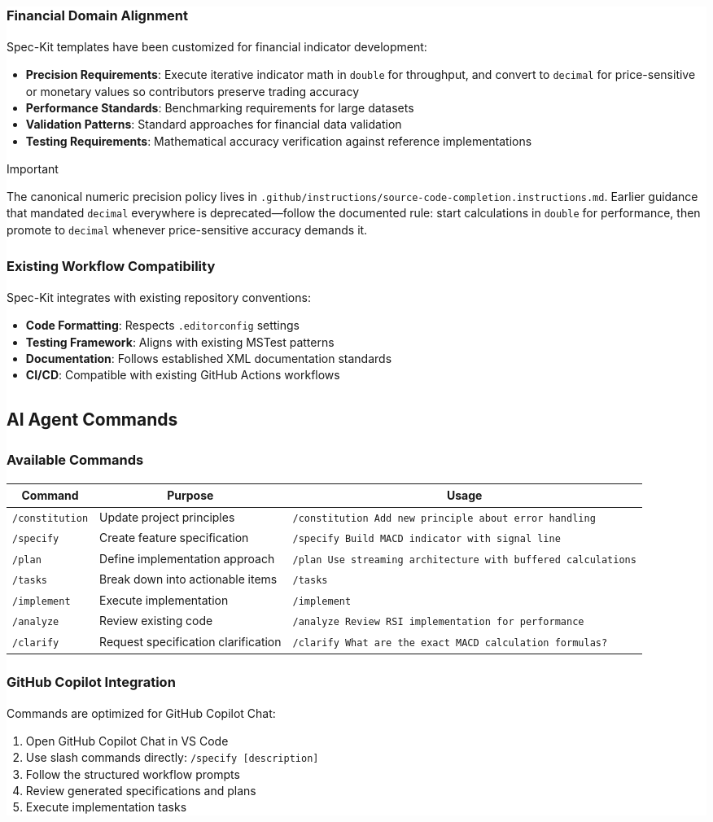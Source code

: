 ### Financial Domain Alignment

Spec-Kit templates have been customized for financial indicator development:

- **Precision Requirements**: Execute iterative indicator math in `double` for throughput, and convert to `decimal` for price-sensitive or monetary values so contributors preserve trading accuracy
- **Performance Standards**: Benchmarking requirements for large datasets
- **Validation Patterns**: Standard approaches for financial data validation
- **Testing Requirements**: Mathematical accuracy verification against reference implementations

> [!IMPORTANT]
> The canonical numeric precision policy lives in `.github/instructions/source-code-completion.instructions.md`. Earlier guidance that mandated `decimal` everywhere is deprecated—follow the documented rule: start calculations in `double` for performance, then promote to `decimal` whenever price-sensitive accuracy demands it.

### Existing Workflow Compatibility

Spec-Kit integrates with existing repository conventions:

- **Code Formatting**: Respects `.editorconfig` settings
- **Testing Framework**: Aligns with existing MSTest patterns
- **Documentation**: Follows established XML documentation standards
- **CI/CD**: Compatible with existing GitHub Actions workflows

## AI Agent Commands

### Available Commands

| Command | Purpose | Usage |
|---------|---------|-------|
| `/constitution` | Update project principles | `/constitution Add new principle about error handling` |
| `/specify` | Create feature specification | `/specify Build MACD indicator with signal line` |
| `/plan` | Define implementation approach | `/plan Use streaming architecture with buffered calculations` |
| `/tasks` | Break down into actionable items | `/tasks` |
| `/implement` | Execute implementation | `/implement` |
| `/analyze` | Review existing code | `/analyze Review RSI implementation for performance` |
| `/clarify` | Request specification clarification | `/clarify What are the exact MACD calculation formulas?` |

### GitHub Copilot Integration

Commands are optimized for GitHub Copilot Chat:

1. Open GitHub Copilot Chat in VS Code
2. Use slash commands directly: `/specify [description]`
3. Follow the structured workflow prompts
4. Review generated specifications and plans
5. Execute implementation tasks

